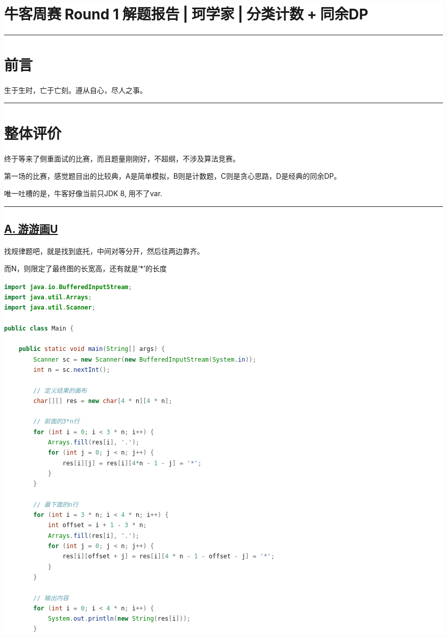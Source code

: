 # 牛客周赛 Round 1 解题报告 | 珂学家 | 分类计数 + 同余DP

---

# 前言

生于生时，亡于亡刻。遵从自心，尽人之事。

---

# 整体评价

终于等来了侧重面试的比赛，而且题量刚刚好，不超纲，不涉及算法竞赛。

第一场的比赛，感觉题目出的比较典，A是简单模拟，B则是计数题，C则是贪心思路，D是经典的同余DP。

唯一吐槽的是，牛客好像当前只JDK 8, 用不了var.

---

## [A. 游游画U](https://ac.nowcoder.com/acm/contest/60245/A)

找规律题吧，就是找到底托，中间对等分开，然后往两边靠齐。

而N，则限定了最终图的长宽高，还有就是‘*’的长度

```java
import java.io.BufferedInputStream;
import java.util.Arrays;
import java.util.Scanner;

public class Main {

    public static void main(String[] args) {
        Scanner sc = new Scanner(new BufferedInputStream(System.in));
        int n = sc.nextInt();
        
        // 定义结果的画布
        char[][] res = new char[4 * n][4 * n];
        
        // 前面的3*n行
        for (int i = 0; i < 3 * n; i++) {
            Arrays.fill(res[i], '.');
            for (int j = 0; j < n; j++) {
                res[i][j] = res[i][4*n - 1 - j] = '*';
            }
        }
        
        // 最下面的n行
        for (int i = 3 * n; i < 4 * n; i++) {
            int offset = i + 1 - 3 * n;
            Arrays.fill(res[i], '.');
            for (int j = 0; j < n; j++) {
                res[i][offset + j] = res[i][4 * n - 1 - offset - j] = '*';
            }
        }
        
        // 输出内容
        for (int i = 0; i < 4 * n; i++) {
            System.out.println(new String(res[i]));
        }


```
